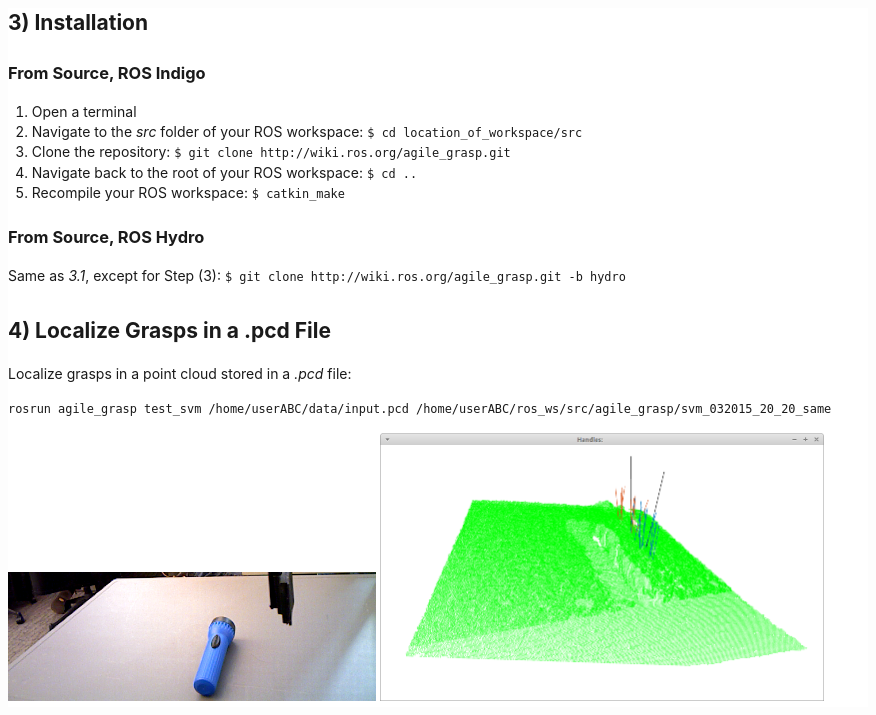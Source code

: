 
## 3) Installation

### From Source, ROS Indigo
1. Open a terminal
2. Navigate to the *src* folder of your ROS workspace: `$ cd location_of_workspace/src`
2. Clone the repository: `$ git clone http://wiki.ros.org/agile_grasp.git`
3. Navigate back to the root of your ROS workspace: `$ cd ..`
4. Recompile your ROS workspace: `$ catkin_make`

### From Source, ROS Hydro
Same as *3.1*, except for Step (3): `$ git clone http://wiki.ros.org/agile_grasp.git -b hydro`


## 4) Localize Grasps in a .pcd File
Localize grasps in a point cloud stored in a *.pcd* file:
```
rosrun agile_grasp test_svm /home/userABC/data/input.pcd /home/userABC/ros_ws/src/agile_grasp/svm_032015_20_20_same 
```
<img src="./readme/2view_50r.png" alt="RGB image" title="RGB image" style="width: 368px;"/>
<a href="./readme/output.png"><img src="./readme/output.png" alt="Localized grasps" title="Localized grasps"
	style="width: 444px;" /></a>
